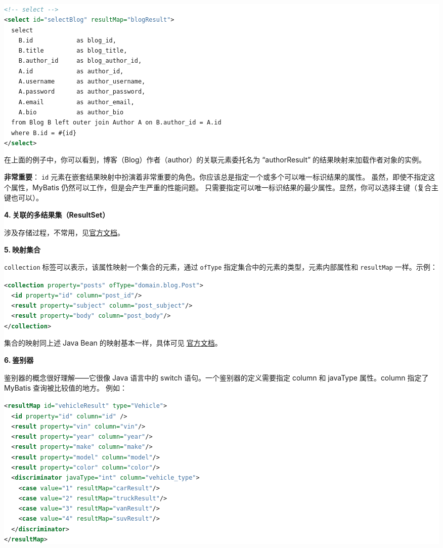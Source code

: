 ```xml 
<!-- select -->
<select id="selectBlog" resultMap="blogResult">
  select
    B.id            as blog_id,
    B.title         as blog_title,
    B.author_id     as blog_author_id,
    A.id            as author_id,
    A.username      as author_username,
    A.password      as author_password,
    A.email         as author_email,
    A.bio           as author_bio
  from Blog B left outer join Author A on B.author_id = A.id
  where B.id = #{id}
</select>
```

在上面的例子中，你可以看到，博客（Blog）作者（author）的关联元素委托名为 “authorResult” 的结果映射来加载作者对象的实例。

**非常重要**： `id` 元素在嵌套结果映射中扮演着非常重要的角色。你应该总是指定一个或多个可以唯一标识结果的属性。 虽然，即使不指定这个属性，MyBatis 仍然可以工作，但是会产生严重的性能问题。 只需要指定可以唯一标识结果的最少属性。显然，你可以选择主键（复合主键也可以）。

**4. 关联的多结果集（ResultSet）**

涉及存储过程，不常用，见[官方文档](https://mybatis.org/mybatis-3/zh/sqlmap-xml.html#%E5%85%B3%E8%81%94%E7%9A%84%E5%A4%9A%E7%BB%93%E6%9E%9C%E9%9B%86%EF%BC%88resultset%EF%BC%89)。

**5. 映射集合**

`collection` 标签可以表示，该属性映射一个集合的元素，通过 `ofType` 指定集合中的元素的类型，元素内部属性和 `resultMap` 一样。示例：

```xml
<collection property="posts" ofType="domain.blog.Post">
  <id property="id" column="post_id"/>
  <result property="subject" column="post_subject"/>
  <result property="body" column="post_body"/>
</collection>
```

集合的映射同上述 Java Bean 的映射基本一样，具体可见 [官方文档](https://mybatis.org/mybatis-3/zh/sqlmap-xml.html#%E9%9B%86%E5%90%88%E7%9A%84%E5%B5%8C%E5%A5%97-select-%E6%9F%A5%E8%AF%A2)。

**6. 鉴别器**

鉴别器的概念很好理解——它很像 Java 语言中的 switch 语句。一个鉴别器的定义需要指定 column 和 javaType 属性。column 指定了 MyBatis 查询被比较值的地方。 例如：

```xml
<resultMap id="vehicleResult" type="Vehicle">
  <id property="id" column="id" />
  <result property="vin" column="vin"/>
  <result property="year" column="year"/>
  <result property="make" column="make"/>
  <result property="model" column="model"/>
  <result property="color" column="color"/>
  <discriminator javaType="int" column="vehicle_type">
    <case value="1" resultMap="carResult"/>
    <case value="2" resultMap="truckResult"/>
    <case value="3" resultMap="vanResult"/>
    <case value="4" resultMap="suvResult"/>
  </discriminator>
</resultMap>
```
